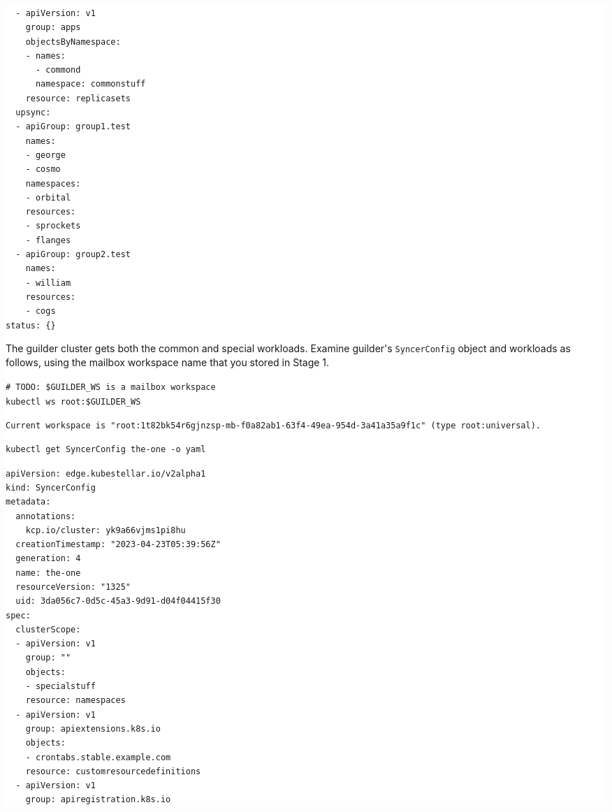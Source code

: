 ``` { .bash .no-copy }
  - apiVersion: v1
    group: apps
    objectsByNamespace:
    - names:
      - commond
      namespace: commonstuff
    resource: replicasets
  upsync:
  - apiGroup: group1.test
    names:
    - george
    - cosmo
    namespaces:
    - orbital
    resources:
    - sprockets
    - flanges
  - apiGroup: group2.test
    names:
    - william
    resources:
    - cogs
status: {}
```

The guilder cluster gets both the common and special workloads.
Examine guilder's `SyncerConfig` object and workloads as follows,
using the mailbox workspace name that you stored in Stage 1.

```shell
# TODO: $GUILDER_WS is a mailbox workspace 
kubectl ws root:$GUILDER_WS
```
``` { .bash .no-copy }
Current workspace is "root:1t82bk54r6gjnzsp-mb-f0a82ab1-63f4-49ea-954d-3a41a35a9f1c" (type root:universal).
```

```shell
kubectl get SyncerConfig the-one -o yaml
```
``` { .bash .no-copy }
apiVersion: edge.kubestellar.io/v2alpha1
kind: SyncerConfig
metadata:
  annotations:
    kcp.io/cluster: yk9a66vjms1pi8hu
  creationTimestamp: "2023-04-23T05:39:56Z"
  generation: 4
  name: the-one
  resourceVersion: "1325"
  uid: 3da056c7-0d5c-45a3-9d91-d04f04415f30
spec:
  clusterScope:
  - apiVersion: v1
    group: ""
    objects:
    - specialstuff
    resource: namespaces
  - apiVersion: v1
    group: apiextensions.k8s.io
    objects:
    - crontabs.stable.example.com
    resource: customresourcedefinitions
  - apiVersion: v1
    group: apiregistration.k8s.io
```